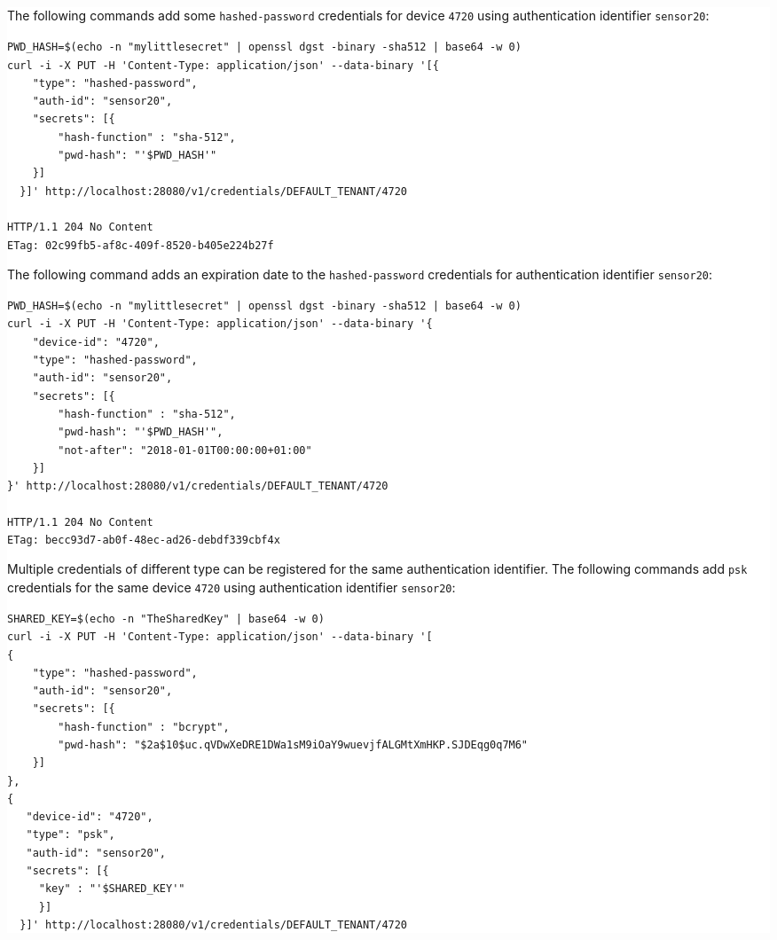 The following commands add some `hashed-password` credentials for device `4720` using authentication identifier `sensor20`:

    PWD_HASH=$(echo -n "mylittlesecret" | openssl dgst -binary -sha512 | base64 -w 0)
    curl -i -X PUT -H 'Content-Type: application/json' --data-binary '[{
        "type": "hashed-password",
        "auth-id": "sensor20",
        "secrets": [{
            "hash-function" : "sha-512",
            "pwd-hash": "'$PWD_HASH'"
        }]
      }]' http://localhost:28080/v1/credentials/DEFAULT_TENANT/4720
    
    HTTP/1.1 204 No Content
    ETag: 02c99fb5-af8c-409f-8520-b405e224b27f

The following command adds an expiration date to the `hashed-password` credentials for authentication identifier `sensor20`:

    PWD_HASH=$(echo -n "mylittlesecret" | openssl dgst -binary -sha512 | base64 -w 0)
    curl -i -X PUT -H 'Content-Type: application/json' --data-binary '{
        "device-id": "4720",
        "type": "hashed-password",
        "auth-id": "sensor20",
        "secrets": [{
            "hash-function" : "sha-512",
            "pwd-hash": "'$PWD_HASH'",
            "not-after": "2018-01-01T00:00:00+01:00"
        }]
    }' http://localhost:28080/v1/credentials/DEFAULT_TENANT/4720

    HTTP/1.1 204 No Content
    ETag: becc93d7-ab0f-48ec-ad26-debdf339cbf4x

Multiple credentials of different type can be registered for the same authentication identifier.
The following commands add `psk` credentials for the same device `4720` using authentication identifier `sensor20`:

    SHARED_KEY=$(echo -n "TheSharedKey" | base64 -w 0)
    curl -i -X PUT -H 'Content-Type: application/json' --data-binary '[
    {
        "type": "hashed-password",
        "auth-id": "sensor20",
        "secrets": [{
            "hash-function" : "bcrypt",
            "pwd-hash": "$2a$10$uc.qVDwXeDRE1DWa1sM9iOaY9wuevjfALGMtXmHKP.SJDEqg0q7M6"
        }]
    },
    {
       "device-id": "4720",
       "type": "psk",
       "auth-id": "sensor20",
       "secrets": [{
         "key" : "'$SHARED_KEY'"
         }]
      }]' http://localhost:28080/v1/credentials/DEFAULT_TENANT/4720
    